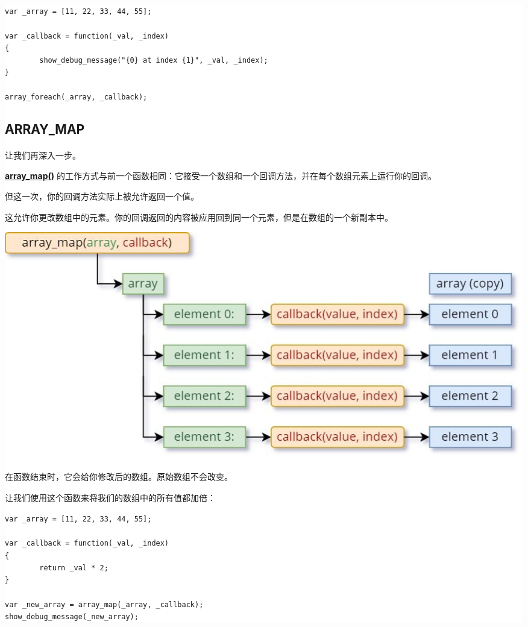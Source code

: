 ```gml
var _array = [11, 22, 33, 44, 55];

var _callback = function(_val, _index)
{
        show_debug_message("{0} at index {1}", _val, _index);
}

array_foreach(_array, _callback);
```

## ARRAY_MAP

让我们再深入一步。

**[array_map()](/tool/manual.html?path=GameMaker_Language/GML_Reference/Variable_Functions/array_map.htm)** 的工作方式与前一个函数相同：它接受一个数组和一个回调方法，并在每个数组元素上运行你的回调。

但这一次，你的回调方法实际上被允许返回一个值。

这允许你更改数组中的元素。你的回调返回的内容被应用回到同一个元素，但是在数组的一个新副本中。

![Array map](array_map__2_.jpg)

在函数结束时，它会给你修改后的数组。原始数组不会改变。

让我们使用这个函数来将我们的数组中的所有值都加倍：

```gml
var _array = [11, 22, 33, 44, 55];

var _callback = function(_val, _index)
{
        return _val * 2;
}

var _new_array = array_map(_array, _callback);
show_debug_message(_new_array);
```
